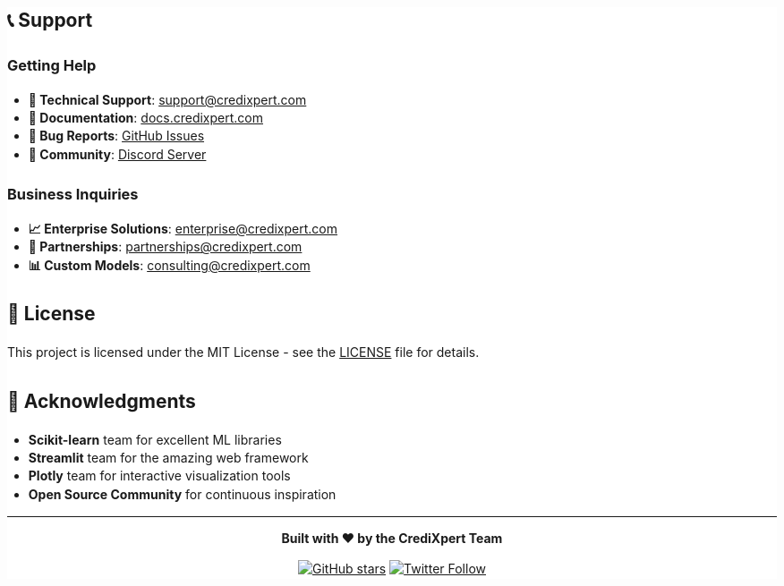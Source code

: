 ## 📞 Support

### Getting Help

- **📧 Technical Support**: support@credixpert.com
- **📖 Documentation**: [docs.credixpert.com](https://docs.credixpert.com)
- **🐛 Bug Reports**: [GitHub Issues](https://github.com/yourusername/credixpert/issues)
- **💬 Community**: [Discord Server](https://discord.gg/credixpert)

### Business Inquiries

- **📈 Enterprise Solutions**: enterprise@credixpert.com
- **🤝 Partnerships**: partnerships@credixpert.com
- **📊 Custom Models**: consulting@credixpert.com

## 📄 License

This project is licensed under the MIT License - see the [LICENSE](LICENSE) file for details.

## 🙏 Acknowledgments

- **Scikit-learn** team for excellent ML libraries
- **Streamlit** team for the amazing web framework
- **Plotly** team for interactive visualization tools
- **Open Source Community** for continuous inspiration

---

<div align="center">

**Built with ❤️ by the CrediXpert Team**

[![GitHub stars](https://img.shields.io/github/stars/yourusername/credixpert?style=social)](https://github.com/yourusername/credixpert)
[![Twitter Follow](https://img.shields.io/twitter/follow/credixpert?style=social)](https://twitter.com/credixpert)

</div>
